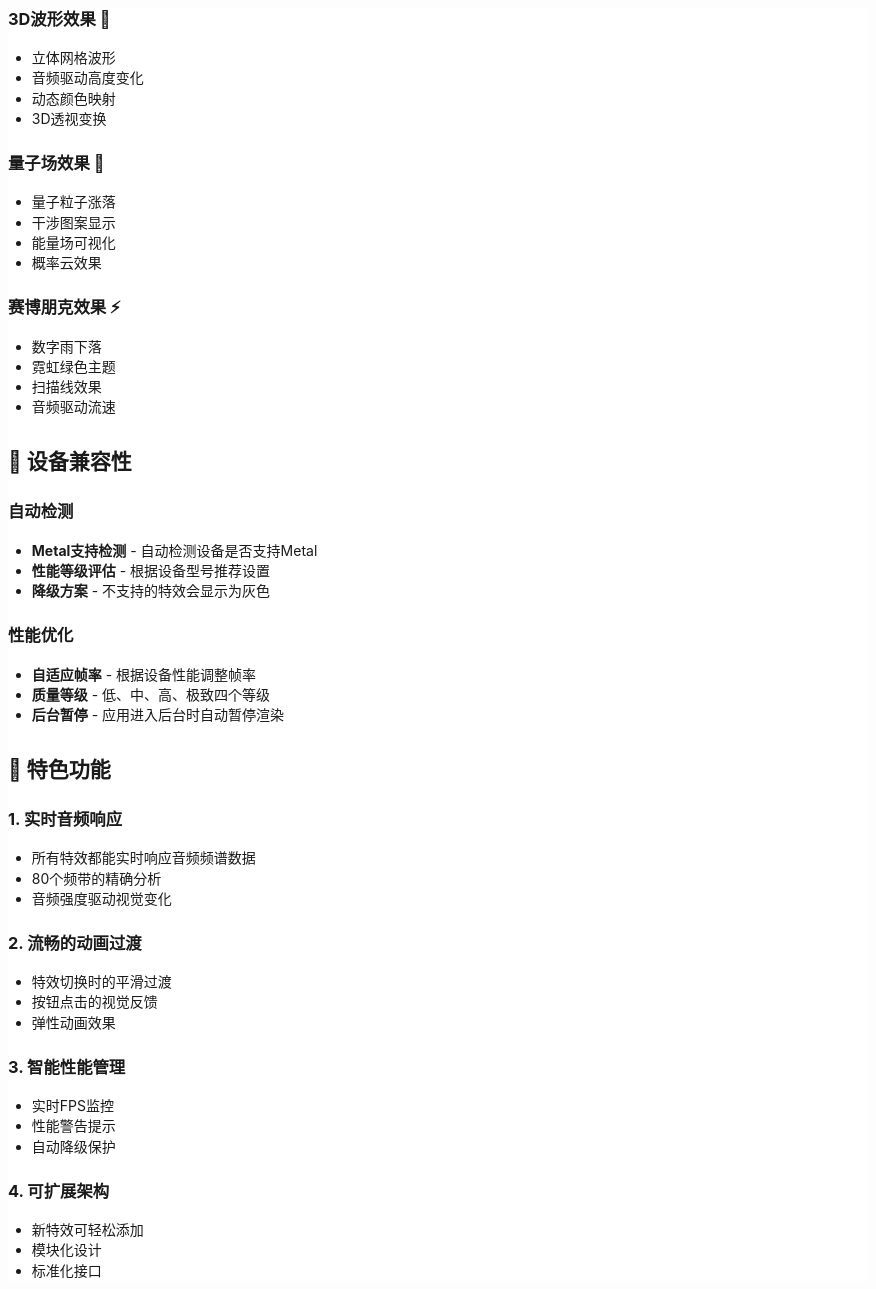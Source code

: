 ### 3D波形效果 🌊
- 立体网格波形
- 音频驱动高度变化
- 动态颜色映射
- 3D透视变换

### 量子场效果 💫
- 量子粒子涨落
- 干涉图案显示
- 能量场可视化
- 概率云效果

### 赛博朋克效果 ⚡
- 数字雨下落
- 霓虹绿色主题
- 扫描线效果
- 音频驱动流速

## 📱 设备兼容性

### 自动检测
- **Metal支持检测** - 自动检测设备是否支持Metal
- **性能等级评估** - 根据设备型号推荐设置
- **降级方案** - 不支持的特效会显示为灰色

### 性能优化
- **自适应帧率** - 根据设备性能调整帧率
- **质量等级** - 低、中、高、极致四个等级
- **后台暂停** - 应用进入后台时自动暂停渲染

## 🎯 特色功能

### 1. 实时音频响应
- 所有特效都能实时响应音频频谱数据
- 80个频带的精确分析
- 音频强度驱动视觉变化

### 2. 流畅的动画过渡
- 特效切换时的平滑过渡
- 按钮点击的视觉反馈
- 弹性动画效果

### 3. 智能性能管理
- 实时FPS监控
- 性能警告提示
- 自动降级保护

### 4. 可扩展架构
- 新特效可轻松添加
- 模块化设计
- 标准化接口
